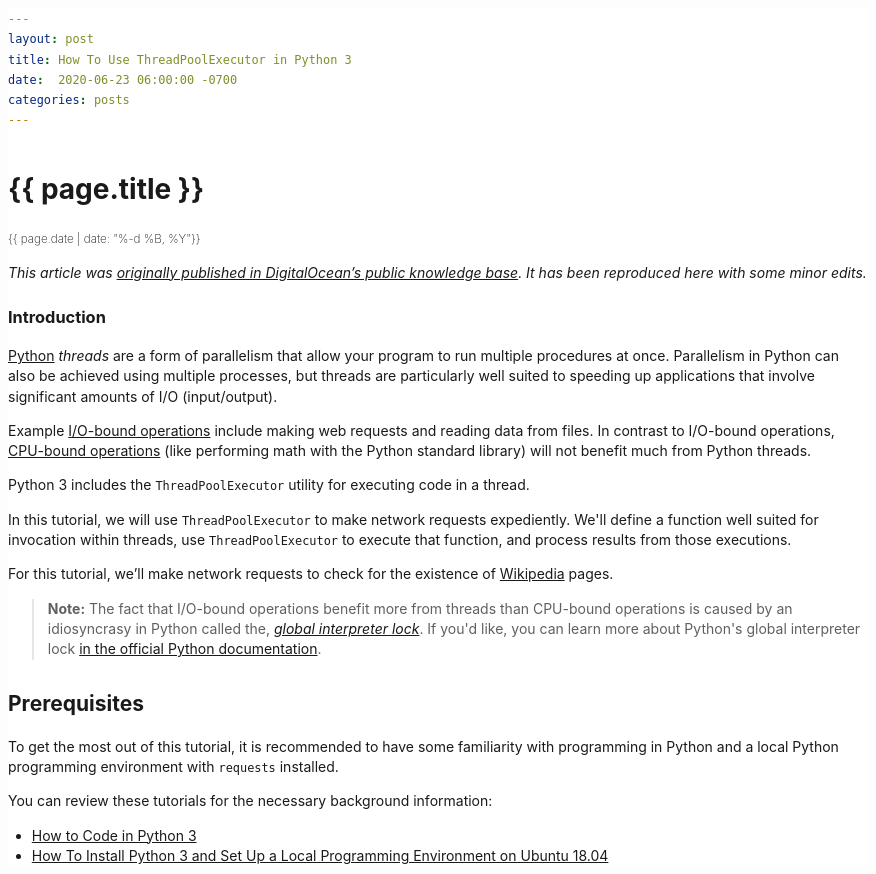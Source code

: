 ```yaml
---
layout: post
title: How To Use ThreadPoolExecutor in Python 3
date:  2020-06-23 06:00:00 -0700
categories: posts
---
```


# {{ page.title }}

<small style="font-weight: 175;">{{ page.date | date: "%-d %B, %Y"}}</small>

*This article was [originally published in DigitalOcean’s public knowledge base](https://www.digitalocean.com/community/tutorials/how-to-use-threadpoolexecutor-in-python-3). It has been reproduced here with some minor edits.*

### Introduction

[Python](https://www.python.org/) _threads_ are a form of parallelism that allow your program to run multiple procedures at once. Parallelism in Python can also be achieved using multiple processes, but threads are particularly well suited to speeding up applications that involve significant amounts of I/O (input/output).

Example [I/O-bound operations](https://en.wikipedia.org/wiki/I/O_bound#:~:text=In%20computer%20science%2C%20I%2FO,a%20task%20being%20CPU%20bound.) include making web requests and reading data from files. In contrast to I/O-bound operations, [CPU-bound operations](https://en.wikipedia.org/wiki/CPU-bound) (like performing math with the Python standard library) will not benefit much from Python threads.

Python 3 includes the `ThreadPoolExecutor` utility for executing code in a thread.

In this tutorial, we will use `ThreadPoolExecutor` to make network requests expediently. We'll define a function well suited for invocation within threads, use `ThreadPoolExecutor` to execute that function, and process results from those executions.

For this tutorial, we’ll make network requests to check for the existence of [Wikipedia](https://en.wikipedia.org/wiki/Main_Page) pages.


> **Note:** The fact that I/O-bound operations benefit more from threads than CPU-bound operations is caused by an idiosyncrasy in Python called the, [_global interpreter lock_](https://wiki.python.org/moin/GlobalInterpreterLock). If you'd like, you can learn more about Python's global interpreter lock [in the official Python documentation](https://wiki.python.org/moin/GlobalInterpreterLock).

## Prerequisites

To get the most out of this tutorial, it is recommended to have some familiarity with programming in Python and a local Python programming environment with `requests` installed.

You can review these tutorials for the necessary background information:

- [How to Code in Python 3](https://www.digitalocean.com/community/tutorial_series/how-to-code-in-python-3)
- [How To Install Python 3 and Set Up a Local Programming Environment on Ubuntu 18.04](https://www.digitalocean.com/community/tutorials/how-to-install-python-3-and-set-up-a-local-programming-environment-on-ubuntu-18-04)

